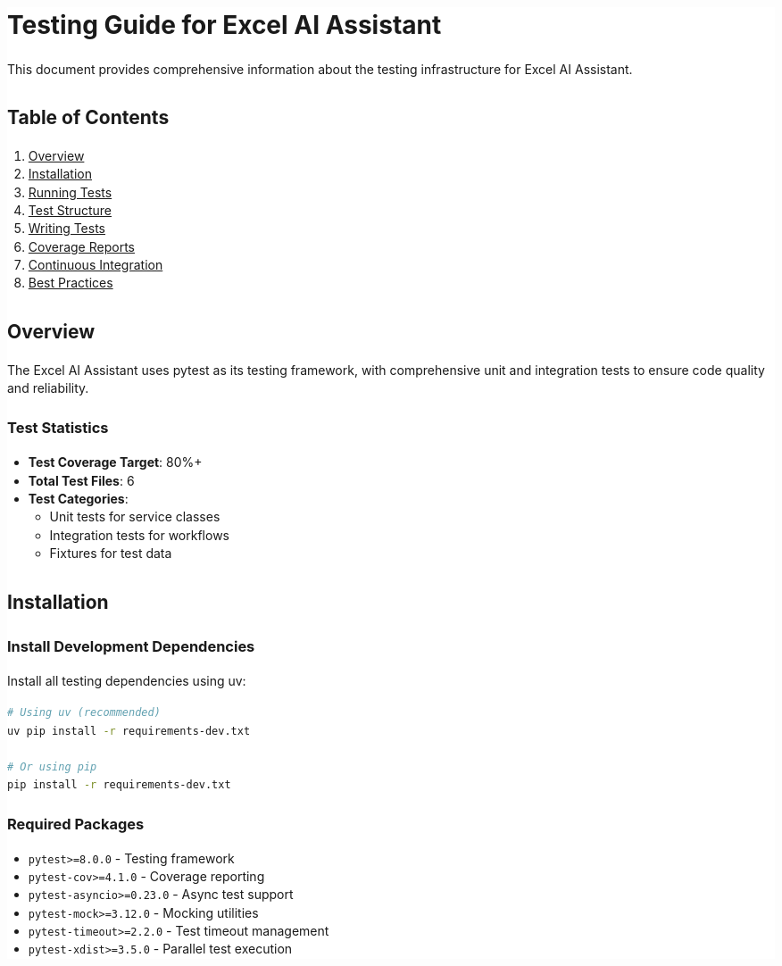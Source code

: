 # Testing Guide for Excel AI Assistant

This document provides comprehensive information about the testing infrastructure for Excel AI Assistant.

## Table of Contents

1. [Overview](#overview)
2. [Installation](#installation)
3. [Running Tests](#running-tests)
4. [Test Structure](#test-structure)
5. [Writing Tests](#writing-tests)
6. [Coverage Reports](#coverage-reports)
7. [Continuous Integration](#continuous-integration)
8. [Best Practices](#best-practices)

## Overview

The Excel AI Assistant uses pytest as its testing framework, with comprehensive unit and integration tests to ensure code quality and reliability.

### Test Statistics

- **Test Coverage Target**: 80%+
- **Total Test Files**: 6
- **Test Categories**:
  - Unit tests for service classes
  - Integration tests for workflows
  - Fixtures for test data

## Installation

### Install Development Dependencies

Install all testing dependencies using uv:

```bash
# Using uv (recommended)
uv pip install -r requirements-dev.txt

# Or using pip
pip install -r requirements-dev.txt
```

### Required Packages

- `pytest>=8.0.0` - Testing framework
- `pytest-cov>=4.1.0` - Coverage reporting
- `pytest-asyncio>=0.23.0` - Async test support
- `pytest-mock>=3.12.0` - Mocking utilities
- `pytest-timeout>=2.2.0` - Test timeout management
- `pytest-xdist>=3.5.0` - Parallel test execution
